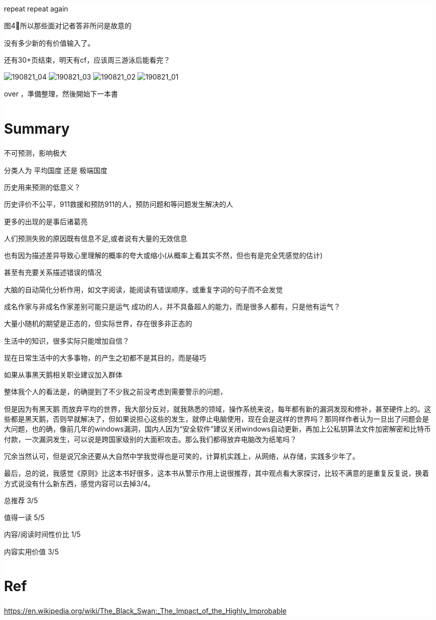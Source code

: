 repeat repeat again

图4🤔所以那些面对记者答非所问是故意的

没有多少新的有价值输入了。

还有30+页结束，明天有cf，应该周三游泳后能看完？ 

![190821_04](/Blog/images/blackswan/190821_04.jpg)
![190821_03](/Blog/images/blackswan/190821_03.jpg)
![190821_02](/Blog/images/blackswan/190821_02.jpg)
![190821_01](/Blog/images/blackswan/190821_01.jpg)

over ，準備整理，然後開始下一本書 

# Summary

不可预测，影响极大

分类人为 平均国度 还是 极端国度

历史用来预测的低意义？

历史评价不公平，911救援和预防911的人，预防问题和等问题发生解决的人

更多的出现的是事后诸葛亮

人们预测失败的原因既有信息不足,或者说有大量的无效信息

也有因为描述差异导致心里理解的概率的夸大或缩小(从概率上看其实不然，但也有是完全凭感觉的估计)

甚至有充要关系描述错误的情况

大脑的自动简化分析作用，如文字阅读，能阅读有错误顺序，或重复字词的句子而不会发觉

成名作家与非成名作家差别可能只是运气 成功的人，并不具备超人的能力，而是很多人都有，只是他有运气？

大量小随机的期望是正态的，但实际世界，存在很多非正态的

生活中的知识，很多实际只能增加自信？

现在日常生活中的大多事物，的产生之初都不是其目的，而是碰巧

如果从事黑天鹅相关职业建议加入群体

整体我个人的看法是，的确提到了不少我之前没考虑到需要警示的问题，

但是因为有黑天鹅 而放弃平均的世界，我大部分反对，就我熟悉的领域，操作系统来说，每年都有新的漏洞发现和修补，甚至硬件上的。这些都是黑天鹅，否则早就解决了，但如果说担心这些的发生，就停止电脑使用，现在会是这样的世界吗？那同样作者认为一旦出了问题会是大问题，也的确，像前几年的windows漏洞，国内人因为“安全软件”建议关闭windows自动更新，再加上公私钥算法文件加密解密和比特币付款，一次漏洞发生，可以说是跨国家级别的大面积攻击。那么我们都得放弃电脑改为纸笔吗？

冗余当然认可，但是说冗余还要从大自然中学我觉得也是可笑的，计算机实践上，从网络，从存储，实践多少年了。

最后，总的说，我感觉《原则》比这本书好很多，这本书从警示作用上说很推荐，其中观点看大家探讨，比较不满意的是重复反复说，换着方式说没有什么新东西，感觉内容可以去掉3/4。

总推荐 3/5

值得一读 5/5

内容/阅读时间性价比 1/5

内容实用价值 3/5

# Ref

https://en.wikipedia.org/wiki/The_Black_Swan:_The_Impact_of_the_Highly_Improbable
